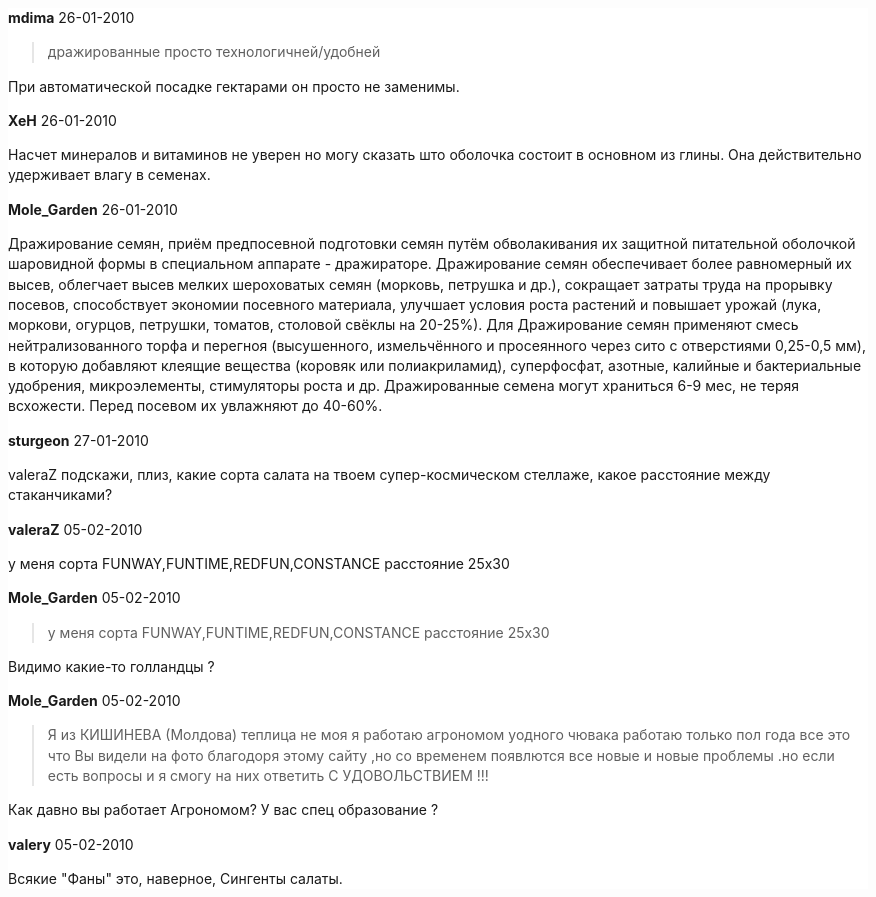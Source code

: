 
**mdima** 26-01-2010

> &#1076;&#1088;&#1072;&#1078;&#1080;&#1088;&#1086;&#1074;&#1072;&#1085;&#1085;&#1099;&#1077; &#1087;&#1088;&#1086;&#1089;&#1090;&#1086; &#1090;&#1077;&#1093;&#1085;&#1086;&#1083;&#1086;&#1075;&#1080;&#1095;&#1085;&#1077;&#1081;/&#1091;&#1076;&#1086;&#1073;&#1085;&#1077;&#1081;

&#1055;&#1088;&#1080; &#1072;&#1074;&#1090;&#1086;&#1084;&#1072;&#1090;&#1080;&#1095;&#1077;&#1089;&#1082;&#1086;&#1081; &#1087;&#1086;&#1089;&#1072;&#1076;&#1082;&#1077; &#1075;&#1077;&#1082;&#1090;&#1072;&#1088;&#1072;&#1084;&#1080; &#1086;&#1085; &#1087;&#1088;&#1086;&#1089;&#1090;&#1086; &#1085;&#1077; &#1079;&#1072;&#1084;&#1077;&#1085;&#1080;&#1084;&#1099;.


**ХеН** 26-01-2010

 Насчет минералов и витаминов не уверен но могу сказать што оболочка состоит в основном из глины. Она действительно удерживает влагу в семенах.


**Mole_Garden** 26-01-2010

Дражирование семян, приём предпосевной подготовки семян путём обволакивания их защитной питательной оболочкой шаровидной формы в специальном аппарате - дражираторе. Дражирование семян обеспечивает более равномерный их высев, облегчает высев мелких шероховатых семян (морковь, петрушка и др.), сокращает затраты труда на прорывку посевов, способствует экономии посевного материала, улучшает условия роста растений и повышает урожай (лука, моркови, огурцов, петрушки, томатов, столовой свёклы на 20-25%). Для Дражирование семян применяют смесь нейтрализованного торфа и перегноя (высушенного, измельчённого и просеянного через сито с отверстиями 0,25-0,5 мм), в которую добавляют клеящие вещества (коровяк или полиакриламид), суперфосфат, азотные, калийные и бактериальные удобрения, микроэлементы, стимуляторы роста и др. Дражированные семена могут храниться 6-9 мес, не теряя всхожести. Перед посевом их увлажняют до 40-60%.


**sturgeon** 27-01-2010

valeraZ подскажи, плиз, какие сорта салата на твоем супер-космическом стеллаже, какое расстояние между стаканчиками?


**valeraZ** 05-02-2010

у меня сорта FUNWAY,FUNTIME,REDFUN,CONSTANCE расстояние 25х30


**Mole_Garden** 05-02-2010

> у меня сорта FUNWAY,FUNTIME,REDFUN,CONSTANCE расстояние 25х30

Видимо какие-то голландцы ?


**Mole_Garden** 05-02-2010

> Я из КИШИНЕВА (Молдова) теплица не моя я работаю агрономом уодного чювака работаю только пол года все это что Вы видели на фото благодоря этому сайту ,но со временем появлются все новые и новые проблемы .но если есть вопросы и я смогу на них ответить С УДОВОЛЬСТВИЕМ !!! 

Как давно вы работает Агрономом? У вас спец образование ?


**valery** 05-02-2010

Всякие "Фаны" это, наверное, Сингенты салаты.
